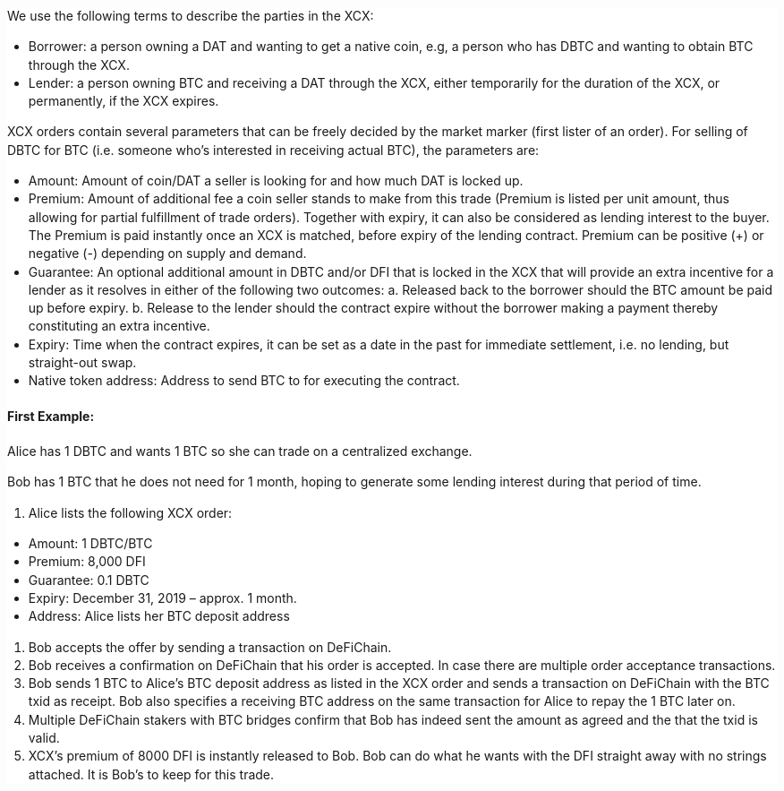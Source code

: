 We use the following terms to describe the parties in the XCX:

- Borrower: a person owning a DAT and wanting to get a native coin, e.g,
  a person who has DBTC and wanting to obtain BTC through the XCX.
- Lender: a person owning BTC and receiving a DAT through the XCX,
  either temporarily for the duration of the XCX, or permanently, if the
  XCX expires.

XCX orders contain several parameters that can be freely decided by the
market marker (first lister of an order). For selling of DBTC for BTC
(i.e. someone who’s interested in receiving actual BTC), the parameters
are:

- Amount: Amount of coin/DAT a seller is looking for and how much DAT is
  locked up.
- Premium: Amount of additional fee a coin seller stands to make from
  this trade (Premium is listed per unit amount, thus allowing for
  partial fulfillment of trade orders). Together with expiry, it can
  also be considered as lending interest to the buyer. The Premium is
  paid instantly once an XCX is matched, before expiry of the lending
  contract. Premium can be positive (+) or negative (-) depending on
  supply and demand.
- Guarantee: An optional additional amount in DBTC and/or DFI that is
  locked in the XCX that will provide an extra incentive for a lender as
  it resolves in either of the following two outcomes: a. Released back
  to the borrower should the BTC amount be paid up before expiry. b.
  Release to the lender should the contract expire without the borrower
  making a payment thereby constituting an extra incentive.
- Expiry: Time when the contract expires, it can be set as a date in the
  past for immediate settlement, i.e. no lending, but straight-out swap.
- Native token address: Address to send BTC to for executing the
  contract.

#### First Example:

Alice has 1 DBTC and wants 1 BTC so she can trade on a centralized
exchange.

Bob has 1 BTC that he does not need for 1 month, hoping to generate some
lending interest during that period of time.

1.  Alice lists the following XCX order:

- Amount: 1 DBTC/BTC
- Premium: 8,000 DFI
- Guarantee: 0.1 DBTC
- Expiry: December 31, 2019 – approx. 1 month.
- Address: Alice lists her BTC deposit address

1.  Bob accepts the offer by sending a transaction on DeFiChain.
2.  Bob receives a confirmation on DeFiChain that his order is accepted.
    In case there are multiple order acceptance transactions.
3.  Bob sends 1 BTC to Alice’s BTC deposit address as listed in the XCX
    order and sends a transaction on DeFiChain with the BTC txid as
    receipt. Bob also specifies a receiving BTC address on the same
    transaction for Alice to repay the 1 BTC later on.
4.  Multiple DeFiChain stakers with BTC bridges confirm that Bob has
    indeed sent the amount as agreed and the that the txid is valid.
5.  XCX’s premium of 8000 DFI is instantly released to Bob. Bob can do
    what he wants with the DFI straight away with no strings attached.
    It is Bob’s to keep for this trade.
